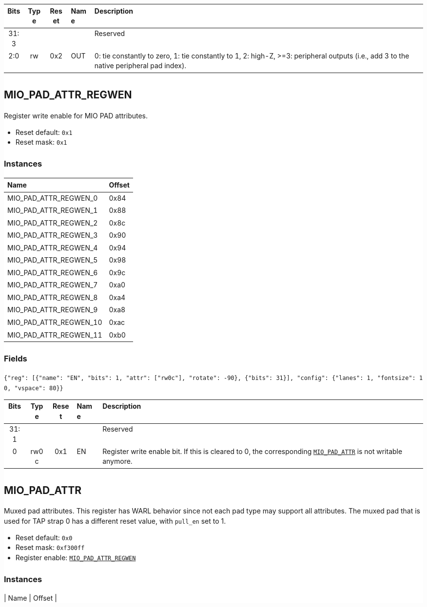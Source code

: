 |  Bits  |  Type  |  Reset  | Name   | Description                                                                                                                             |
|:------:|:------:|:-------:|:-------|:----------------------------------------------------------------------------------------------------------------------------------------|
|  31:3  |        |         |        | Reserved                                                                                                                                |
|  2:0   |   rw   |   0x2   | OUT    | 0: tie constantly to zero, 1: tie constantly to 1, 2: high-Z, >=3: peripheral outputs (i.e., add 3 to the native peripheral pad index). |

## MIO_PAD_ATTR_REGWEN
Register write enable for MIO PAD attributes.
- Reset default: `0x1`
- Reset mask: `0x1`

### Instances

| Name                   | Offset   |
|:-----------------------|:---------|
| MIO_PAD_ATTR_REGWEN_0  | 0x84     |
| MIO_PAD_ATTR_REGWEN_1  | 0x88     |
| MIO_PAD_ATTR_REGWEN_2  | 0x8c     |
| MIO_PAD_ATTR_REGWEN_3  | 0x90     |
| MIO_PAD_ATTR_REGWEN_4  | 0x94     |
| MIO_PAD_ATTR_REGWEN_5  | 0x98     |
| MIO_PAD_ATTR_REGWEN_6  | 0x9c     |
| MIO_PAD_ATTR_REGWEN_7  | 0xa0     |
| MIO_PAD_ATTR_REGWEN_8  | 0xa4     |
| MIO_PAD_ATTR_REGWEN_9  | 0xa8     |
| MIO_PAD_ATTR_REGWEN_10 | 0xac     |
| MIO_PAD_ATTR_REGWEN_11 | 0xb0     |


### Fields

```wavejson
{"reg": [{"name": "EN", "bits": 1, "attr": ["rw0c"], "rotate": -90}, {"bits": 31}], "config": {"lanes": 1, "fontsize": 10, "vspace": 80}}
```

|  Bits  |  Type  |  Reset  | Name   | Description                                                                                                                    |
|:------:|:------:|:-------:|:-------|:-------------------------------------------------------------------------------------------------------------------------------|
|  31:1  |        |         |        | Reserved                                                                                                                       |
|   0    |  rw0c  |   0x1   | EN     | Register write enable bit. If this is cleared to 0, the corresponding [`MIO_PAD_ATTR`](#mio_pad_attr) is not writable anymore. |

## MIO_PAD_ATTR
Muxed pad attributes.
This register has WARL behavior since not each pad type may support
all attributes.
The muxed pad that is used for TAP strap 0 has a different reset value, with `pull_en` set to 1.
- Reset default: `0x0`
- Reset mask: `0xf300ff`
- Register enable: [`MIO_PAD_ATTR_REGWEN`](#mio_pad_attr_regwen)

### Instances

| Name            | Offset   |
